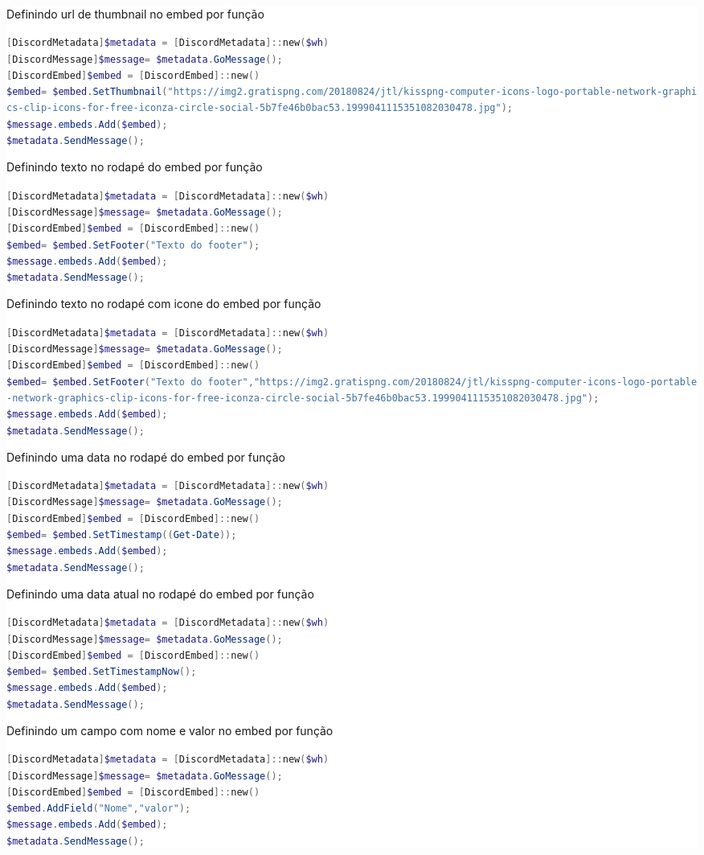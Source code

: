 Definindo url de thumbnail no embed por função
```powershell
[DiscordMetadata]$metadata = [DiscordMetadata]::new($wh)
[DiscordMessage]$message= $metadata.GoMessage();
[DiscordEmbed]$embed = [DiscordEmbed]::new()
$embed= $embed.SetThumbnail("https://img2.gratispng.com/20180824/jtl/kisspng-computer-icons-logo-portable-network-graphics-clip-icons-for-free-iconza-circle-social-5b7fe46b0bac53.1999041115351082030478.jpg");
$message.embeds.Add($embed);
$metadata.SendMessage();
```

Definindo texto no rodapé do embed por função
```powershell
[DiscordMetadata]$metadata = [DiscordMetadata]::new($wh)
[DiscordMessage]$message= $metadata.GoMessage();
[DiscordEmbed]$embed = [DiscordEmbed]::new()
$embed= $embed.SetFooter("Texto do footer");
$message.embeds.Add($embed);
$metadata.SendMessage();
```

Definindo texto no rodapé com icone do embed por função
```powershell
[DiscordMetadata]$metadata = [DiscordMetadata]::new($wh)
[DiscordMessage]$message= $metadata.GoMessage();
[DiscordEmbed]$embed = [DiscordEmbed]::new()
$embed= $embed.SetFooter("Texto do footer","https://img2.gratispng.com/20180824/jtl/kisspng-computer-icons-logo-portable-network-graphics-clip-icons-for-free-iconza-circle-social-5b7fe46b0bac53.1999041115351082030478.jpg");
$message.embeds.Add($embed);
$metadata.SendMessage();
```

Definindo uma data no rodapé do embed por função
```powershell
[DiscordMetadata]$metadata = [DiscordMetadata]::new($wh)
[DiscordMessage]$message= $metadata.GoMessage();
[DiscordEmbed]$embed = [DiscordEmbed]::new()
$embed= $embed.SetTimestamp((Get-Date));
$message.embeds.Add($embed);
$metadata.SendMessage();
```

Definindo uma data atual no rodapé do embed por função
```powershell
[DiscordMetadata]$metadata = [DiscordMetadata]::new($wh)
[DiscordMessage]$message= $metadata.GoMessage();
[DiscordEmbed]$embed = [DiscordEmbed]::new()
$embed= $embed.SetTimestampNow();
$message.embeds.Add($embed);
$metadata.SendMessage();
```

Definindo um campo com nome e valor no embed por função
```powershell
[DiscordMetadata]$metadata = [DiscordMetadata]::new($wh)
[DiscordMessage]$message= $metadata.GoMessage();
[DiscordEmbed]$embed = [DiscordEmbed]::new()
$embed.AddField("Nome","valor");
$message.embeds.Add($embed);
$metadata.SendMessage();
```

